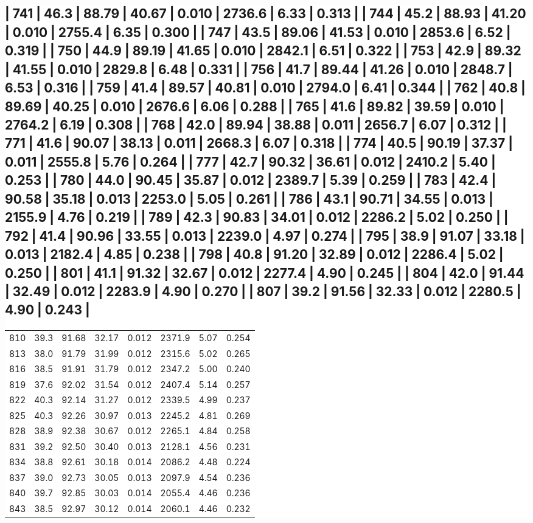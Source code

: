 | 741 | 46.3 | 88.79 | 40.67 | 0.010 | 2736.6 | 6.33 | 0.313 |
| 744 | 45.2 | 88.93 | 41.20 | 0.010 | 2755.4 | 6.35 | 0.300 |
| 747 | 43.5 | 89.06 | 41.53 | 0.010 | 2853.6 | 6.52 | 0.319 |
| 750 | 44.9 | 89.19 | 41.65 | 0.010 | 2842.1 | 6.51 | 0.322 |
| 753 | 42.9 | 89.32 | 41.55 | 0.010 | 2829.8 | 6.48 | 0.331 |
| 756 | 41.7 | 89.44 | 41.26 | 0.010 | 2848.7 | 6.53 | 0.316 |
| 759 | 41.4 | 89.57 | 40.81 | 0.010 | 2794.0 | 6.41 | 0.344 |
| 762 | 40.8 | 89.69 | 40.25 | 0.010 | 2676.6 | 6.06 | 0.288 |
| 765 | 41.6 | 89.82 | 39.59 | 0.010 | 2764.2 | 6.19 | 0.308 |
| 768 | 42.0 | 89.94 | 38.88 | 0.011 | 2656.7 | 6.07 | 0.312 |
| 771 | 41.6 | 90.07 | 38.13 | 0.011 | 2668.3 | 6.07 | 0.318 |
| 774 | 40.5 | 90.19 | 37.37 | 0.011 | 2555.8 | 5.76 | 0.264 |
| 777 | 42.7 | 90.32 | 36.61 | 0.012 | 2410.2 | 5.40 | 0.253 |
| 780 | 44.0 | 90.45 | 35.87 | 0.012 | 2389.7 | 5.39 | 0.259 |
| 783 | 42.4 | 90.58 | 35.18 | 0.013 | 2253.0 | 5.05 | 0.261 |
| 786 | 43.1 | 90.71 | 34.55 | 0.013 | 2155.9 | 4.76 | 0.219 |
| 789 | 42.3 | 90.83 | 34.01 | 0.012 | 2286.2 | 5.02 | 0.250 |
| 792 | 41.4 | 90.96 | 33.55 | 0.013 | 2239.0 | 4.97 | 0.274 |
| 795 | 38.9 | 91.07 | 33.18 | 0.013 | 2182.4 | 4.85 | 0.238 |
| 798 | 40.8 | 91.20 | 32.89 | 0.012 | 2286.4 | 5.02 | 0.250 |
| 801 | 41.1 | 91.32 | 32.67 | 0.012 | 2277.4 | 4.90 | 0.245 |
| 804 | 42.0 | 91.44 | 32.49 | 0.012 | 2283.9 | 4.90 | 0.270 |
| 807 | 39.2 | 91.56 | 32.33 | 0.012 | 2280.5 | 4.90 | 0.243 |
---
| | | | | | | | |
|---|---|---|---|---|---|---|---|
| 810 | 39.3 | 91.68 | 32.17 | 0.012 | 2371.9 | 5.07 | 0.254 |
| 813 | 38.0 | 91.79 | 31.99 | 0.012 | 2315.6 | 5.02 | 0.265 |
| 816 | 38.5 | 91.91 | 31.79 | 0.012 | 2347.2 | 5.00 | 0.240 |
| 819 | 37.6 | 92.02 | 31.54 | 0.012 | 2407.4 | 5.14 | 0.257 |
| 822 | 40.3 | 92.14 | 31.27 | 0.012 | 2339.5 | 4.99 | 0.237 |
| 825 | 40.3 | 92.26 | 30.97 | 0.013 | 2245.2 | 4.81 | 0.269 |
| 828 | 38.9 | 92.38 | 30.67 | 0.012 | 2265.1 | 4.84 | 0.258 |
| 831 | 39.2 | 92.50 | 30.40 | 0.013 | 2128.1 | 4.56 | 0.231 |
| 834 | 38.8 | 92.61 | 30.18 | 0.014 | 2086.2 | 4.48 | 0.224 |
| 837 | 39.0 | 92.73 | 30.05 | 0.013 | 2097.9 | 4.54 | 0.236 |
| 840 | 39.7 | 92.85 | 30.03 | 0.014 | 2055.4 | 4.46 | 0.236 |
| 843 | 38.5 | 92.97 | 30.12 | 0.014 | 2060.1 | 4.46 | 0.232 |
